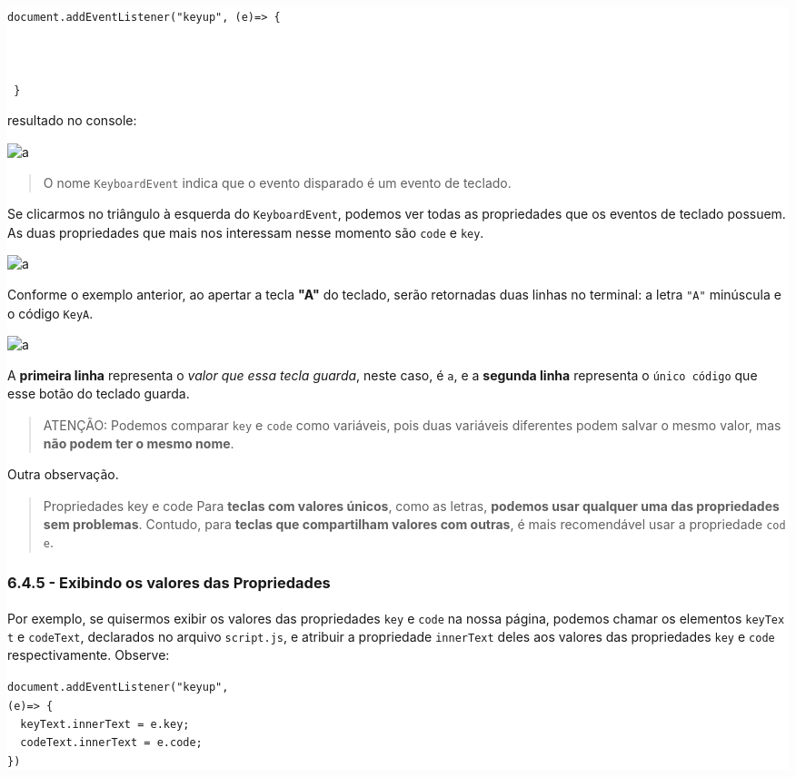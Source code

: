 ```JS
document.addEventListener("keyup", (e)=> {

 

 }

```

resultado no console:

![a](https://i.imgur.com/95SCzK0.jpg)

>O nome ``KeyboardEvent`` indica que o evento disparado é um evento de teclado.

Se clicarmos no triângulo à esquerda do ``KeyboardEvent``, podemos ver todas as propriedades que os eventos de teclado possuem. As duas propriedades que mais nos interessam nesse momento são ``code`` e ``key``.

![a](https://i.imgur.com/YdnJGSl.jpg)

Conforme o exemplo anterior, ao apertar a tecla **"A"** do teclado, serão retornadas duas linhas no terminal: a letra ``"A"`` minúscula e o código ``KeyA``.

![a](https://i.imgur.com/65XoSKJ.jpg)

A **primeira linha** representa o *valor que essa tecla guarda*, neste caso, é ``a``, e a **segunda linha** representa o ``único código`` que esse botão do teclado guarda.

>ATENÇÃO:
>Podemos comparar ``key`` e ``code`` como variáveis, pois duas variáveis diferentes podem salvar o mesmo valor, mas **não podem ter o mesmo nome**.

Outra observação.

>Propriedades key e code
>Para **teclas com valores únicos**, como as letras, **podemos usar qualquer uma das propriedades sem problemas**. Contudo, para **teclas que compartilham valores com outras**, é mais recomendável usar a propriedade ``code``.

### 6.4.5 - Exibindo os valores das Propriedades

Por exemplo, se quisermos exibir os valores das propriedades ``key`` e ``code`` na nossa página, podemos chamar os elementos ``keyText`` e ``codeText``, declarados no arquivo ``script.js``, e atribuir a propriedade ``innerText`` deles aos valores das propriedades ``key`` e ``code`` respectivamente. Observe:

```JS
document.addEventListener("keyup", 
(e)=> {
  keyText.innerText = e.key;
  codeText.innerText = e.code;
})

```
